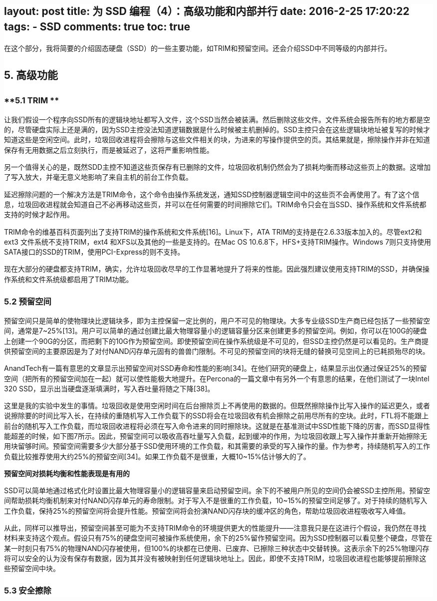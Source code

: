 layout: post
title: 为 SSD 编程（4）：高级功能和内部并行
date: 2016-2-25 17:20:22
tags: 
	- SSD
comments: true
toc: true
---

在这个部分，我将简要的介绍固态硬盘（SSD）的一些主要功能，如TRIM和预留空间。还会介绍SSD中不同等级的内部并行。

## **5. 高级功能** ##

### **5.1 TRIM ** ###

让我们假设一个程序向SSD所有的逻辑块地址都写入文件，这个SSD当然会被装满。然后删除这些文件。文件系统会报告所有的地方都是空的，尽管硬盘实际上还是满的，因为SSD主控没法知道逻辑数据是什么时候被主机删掉的。SSD主控只会在这些逻辑块地址被复写的时候才知道这些是空闲空间。此时，垃圾回收进程将会擦除与这些文件相关的块，为进来的写操作提供空的页。其结果就是，擦除操作并非在知道保存有无用数据之后立刻执行，而是被延迟了，这将严重影响性能。



另一个值得关心的是，既然SDD主控不知道这些页保存有已删除的文件，垃圾回收机制仍然会为了损耗均衡而移动这些页上的数据。这增加了写入放大，并毫无意义地影响了来自主机的前台工作负载。


延迟擦除问题的一个解决方法是TRIM命令，这个命令由操作系统发送，通知SSD控制器逻辑空间中的这些页不会再使用了。有了这个信息，垃圾回收进程就会知道自己不必再移动这些页，并可以在任何需要的时间擦除它们。TRIM命令只会在当SSD、操作系统和文件系统都支持的时候才起作用。

TRIM命令的维基百科页面列出了支持TRIM的操作系统和文件系统[16]。Linux下，ATA TRIM的支持是在2.6.33版本加入的。尽管ext2和ext3 文件系统不支持TRIM，ext4 和XFS以及其他的一些是支持的。在Mac OS 10.6.8下，HFS+支持TRIM操作。Windows 7则只支持使用SATA接口的SSD的TRIM，使用PCI-Express的则不支持。

现在大部分的硬盘都支持TRIM，确实，允许垃圾回收尽早的工作显著地提升了将来的性能。因此强烈建议使用支持TRIM的SSD，并确保操作系统和文件系统级都启用了TRIM功能。

### **5.2 预留空间** ###

预留空间只是简单的使物理块比逻辑块多，即为主控保留一定比例的，用户不可见的物理块。大多专业级SSD生产商已经包括了一些预留空间，通常是7~25%[13]。用户可以简单的通过创建比最大物理容量小的逻辑容量分区来创建更多的预留空间。例如，你可以在100G的硬盘上创建一个90G的分区，而把剩下的10G作为预留空间。即使预留空间在操作系统级是不可见的，但SSD主控仍然是可以看见的。生产商提供预留空间的主要原因是为了对付NAND闪存单元固有的兽兽门限制。不可见的预留空间的块将无缝的替换可见空间上的已耗损殆尽的块。

AnandTech有一篇有意思的文章显示出预留空间对SSD寿命和性能的影响[34]。在他们研究的硬盘上，结果显示出仅通过保证25%的预留空间（把所有的预留空间加在一起）就可以使性能极大地提升。在Percona的一篇文章中有另外一个有意思的结果，在他们测试了一块Intel 320 SSD，显示出当硬盘逐渐填满时，写入吞吐量将随之下降[38]。

这里是我的实验中发生的事情。垃圾回收是使用空闲时间在后台擦除页上不再使用的数据的。但既然擦除操作比写入操作的延迟更久，或者说擦除要的时间比写入长，在持续的重随机写入工作负载下的SSD将会在垃圾回收有机会擦除之前用尽所有的空块。此时，FTL将不能跟上前台的随机写入工作负载，而垃圾回收进程将必须在写入命令进来的同时擦除块。这就是在基准测试中SSD性能下降的厉害，而SSD显得性能超差的时候，如下图7所示。因此，预留空间可以吸收高吞吐量写入负载，起到缓冲的作用，为垃圾回收跟上写入操作并重新开始擦除无用块留够时间。预留空间需要多少大部分基于SSD使用环境的工作负载，和其需要的承受的写入操作的量。作为参考，持续随机写入的工作负载比较推荐使用大约25%的预留空间[34]。如果工作负载不是很重，大概10~15%估计够大的了。

**预留空间对损耗均衡和性能表现是有用的**

SSD可以简单地通过格式化时设置比最大物理容量小的逻辑容量来启动预留空间。余下的不被用户所见的空间仍会被SSD主控所用。预留空间帮助损耗均衡机制来对付NAND闪存单元的寿命限制。对于写入不是很重的工作负载，10~15%的预留空间足够了。对于持续的随机写入工作负载，保持25%的预留空间将会提升性能。预留空间将会扮演NAND闪存块的缓冲区的角色，帮助垃圾回收进程吸收写入峰值。

从此，同样可以推导出，预留空间甚至可能为不支持TRIM命令的环境提供更大的性能提升——注意我只是在这进行个假设，我仍然在寻找材料来支持这个观点。假设只有75%的硬盘空间可被操作系统使用，余下的25%留作预留空间。因为SSD控制器可以看见整个硬盘，尽管在某一时刻只有75%的物理NAND闪存被使用，但100%的块都在已使用、已废弃、已擦除三种状态中交替转换。这表示余下的25%物理闪存将可以安全的认为没有保存有数据，因为其并没有被映射到任何逻辑块地址上。因此，即使不支持TRIM，垃圾回收进程也能够提前擦除这些预留空间中块。

### **5.3 安全擦除** ###
